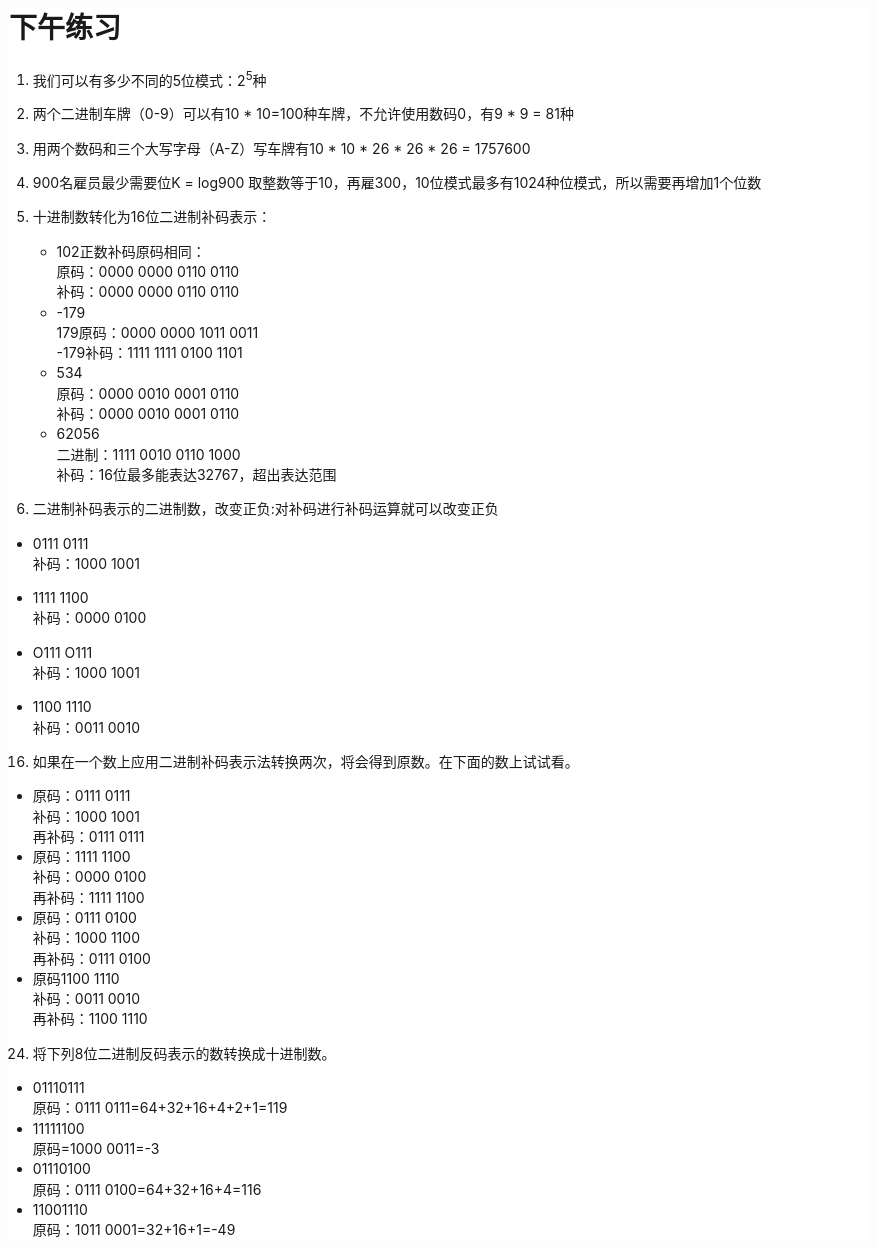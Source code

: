 # 下午练习

1. 我们可以有多少不同的5位模式：2<sup>5</sup>种
2. 两个二进制车牌（0-9）可以有10 * 10=100种车牌，不允许使用数码0，有9 * 9 = 81种


3. 用两个数码和三个大写字母（A-Z）写车牌有10 * 10 * 26 * 26 * 26 = 1757600
6. 900名雇员最少需要位K = log900 取整数等于10，再雇300，10位模式最多有1024种位模式，所以需要再增加1个位数

12. 十进制数转化为16位二进制补码表示：
    - 102正数补码原码相同：</br>
    原码：0000 0000 0110 0110</br>
    补码：0000 0000 0110 0110</br>
    - -179</br>
    179原码：0000 0000 1011 0011</br>
    -179补码：1111 1111 0100 1101
    - 534</br>
    原码：0000 0010 0001 0110</br>
    补码：0000 0010 0001 0110
    - 62056</br>
    二进制：1111 0010 0110 1000</br>
    补码：16位最多能表达32767，超出表达范围
15.  二进制补码表示的二进制数，改变正负:对补码进行补码运算就可以改变正负
- 0111 0111</br>
补码：1000 1001
- 1111 1100 </br>
补码：0000 0100

- O111 O111 </br>
补码：1000 1001
- 1100 1110</br>
补码：0011 0010


16. 如果在一个数上应用二进制补码表示法转换两次，将会得到原数。在下面的数上试试看。
- 原码：0111 0111</br>
补码：1000 1001</br>
再补码：0111 0111
- 原码：1111 1100</br>
补码：0000 0100</br>
再补码：1111 1100
- 原码：0111 0100</br>
补码：1000 1100</br>
再补码：0111 0100
- 原码1100 1110</br>
补码：0011 0010</br>
再补码：1100 1110

24. 将下列8位二进制反码表示的数转换成十进制数。
- 01110111</br>
原码：0111 0111=64+32+16+4+2+1=119
- 11111100</br>
原码=1000 0011=-3
- 01110100</br>
原码：0111 0100=64+32+16+4=116
- 11001110</br>
原码：1011 0001=32+16+1=-49
